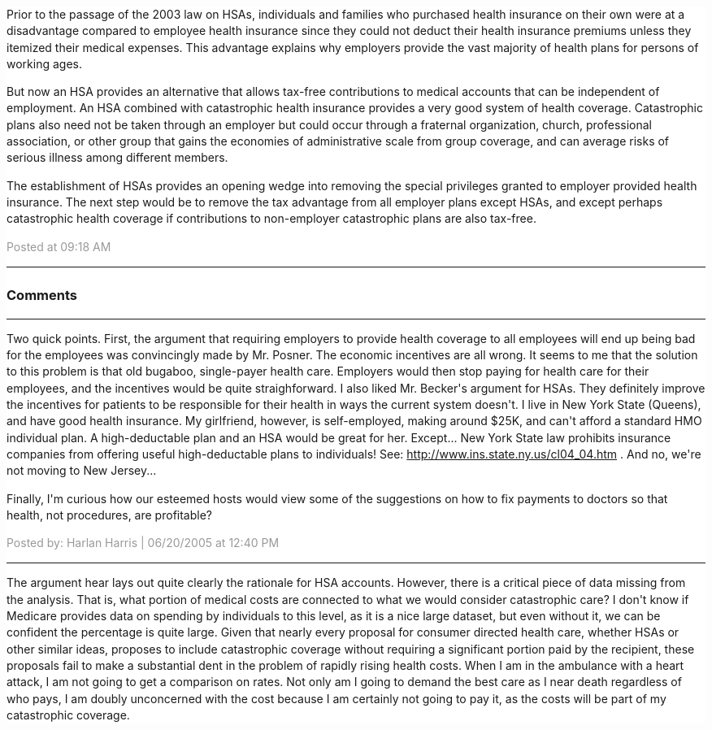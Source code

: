 Prior to the passage of the 2003 law on HSAs, individuals and families who purchased health insurance on their own were at a disadvantage compared to employee health insurance since they could not deduct their health insurance premiums unless they itemized their medical expenses. This advantage explains why employers provide the vast majority of health plans for persons of working ages.

But now an HSA provides an alternative that allows tax-free contributions to medical accounts that can be independent of employment. An HSA combined with catastrophic health insurance provides a very good system of health coverage. Catastrophic plans also need not be taken through an employer but could occur through a fraternal organization, church, professional association, or other group that gains the economies of administrative scale from group coverage, and can average risks of serious illness among different members.

The establishment of HSAs provides an opening wedge into removing the special privileges granted to employer provided health insurance. The next step would be to remove the tax advantage from all employer plans except HSAs, and except perhaps catastrophic health coverage if contributions to non-employer catastrophic plans are also tax-free.

<span style="color:#999">Posted at 09:18 AM</span>



---

### Comments

---

Two quick points. First, the argument that requiring employers to provide health coverage to all employees will end up being bad for the employees was convincingly made by Mr. Posner. The economic incentives are all wrong. It seems to me that the solution to this problem is that old bugaboo, single-payer health care. Employers would then stop paying for health care for their employees, and the incentives would be quite straighforward. I also liked Mr. Becker's argument for HSAs. They definitely improve the incentives for patients to be responsible for their health in ways the current system doesn't. I live in New York State (Queens), and have good health insurance. My girlfriend, however, is self-employed, making around $25K, and can't afford a standard HMO individual plan. A high-deductable plan and an HSA would be great for her. Except... New York State law prohibits insurance companies from offering useful high-deductable plans to individuals! See: http://www.ins.state.ny.us/cl04_04.htm . And no, we're not moving to New Jersey...

Finally, I'm curious how our esteemed hosts would view some of the suggestions on how to fix payments to doctors so that health, not procedures, are profitable?

<span style="color:#999">Posted by: Harlan Harris | 06/20/2005 at 12:40 PM</span>

---

The argument hear lays out quite clearly the rationale for HSA accounts. However, there is a critical piece of data missing from the analysis. That is, what portion of medical costs are connected to what we would consider catastrophic care? I don't know if Medicare provides data on spending by individuals to this level, as it is a nice large dataset, but even without it, we can be confident the percentage is quite large. Given that nearly every proposal for consumer directed health care, whether HSAs or other similar ideas, proposes to include catastrophic coverage without requiring a significant portion paid by the recipient, these proposals fail to make a substantial dent in the problem of rapidly rising health costs. When I am in the ambulance with a heart attack, I am not going to get a comparison on rates. Not only am I going to demand the best care as I near death regardless of who pays, I am doubly unconcerned with the cost because I am certainly not going to pay it, as the costs will be part of my catastrophic coverage. 
